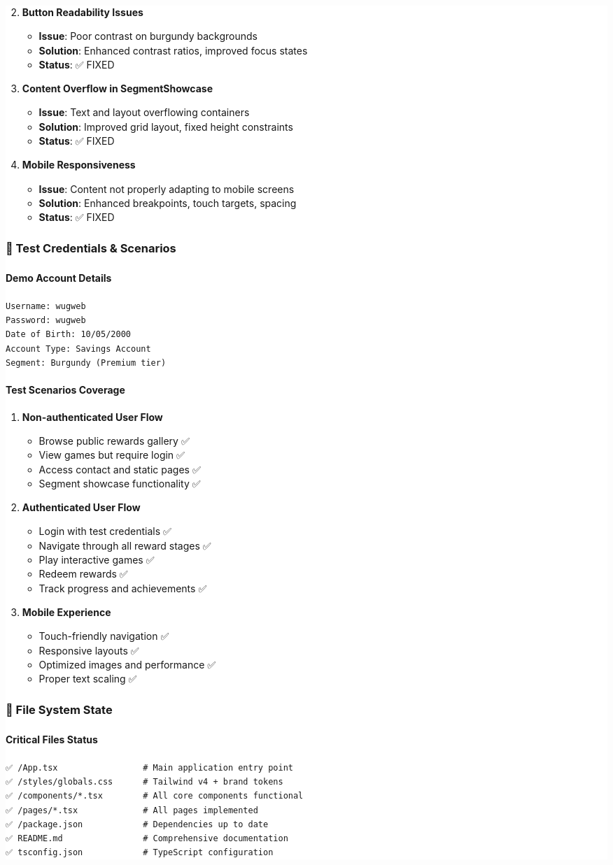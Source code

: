 2. **Button Readability Issues**
   - **Issue**: Poor contrast on burgundy backgrounds
   - **Solution**: Enhanced contrast ratios, improved focus states
   - **Status**: ✅ FIXED

3. **Content Overflow in SegmentShowcase**
   - **Issue**: Text and layout overflowing containers
   - **Solution**: Improved grid layout, fixed height constraints
   - **Status**: ✅ FIXED

4. **Mobile Responsiveness**
   - **Issue**: Content not properly adapting to mobile screens
   - **Solution**: Enhanced breakpoints, touch targets, spacing
   - **Status**: ✅ FIXED

### 🧪 Test Credentials & Scenarios

#### Demo Account Details
```
Username: wugweb
Password: wugweb
Date of Birth: 10/05/2000
Account Type: Savings Account
Segment: Burgundy (Premium tier)
```

#### Test Scenarios Coverage
1. **Non-authenticated User Flow**
   - Browse public rewards gallery ✅
   - View games but require login ✅
   - Access contact and static pages ✅
   - Segment showcase functionality ✅

2. **Authenticated User Flow**
   - Login with test credentials ✅
   - Navigate through all reward stages ✅
   - Play interactive games ✅
   - Redeem rewards ✅
   - Track progress and achievements ✅

3. **Mobile Experience**
   - Touch-friendly navigation ✅
   - Responsive layouts ✅
   - Optimized images and performance ✅
   - Proper text scaling ✅

### 📁 File System State

#### Critical Files Status
```
✅ /App.tsx                 # Main application entry point
✅ /styles/globals.css      # Tailwind v4 + brand tokens
✅ /components/*.tsx        # All core components functional
✅ /pages/*.tsx             # All pages implemented
✅ /package.json            # Dependencies up to date
✅ README.md                # Comprehensive documentation
✅ tsconfig.json            # TypeScript configuration
```
